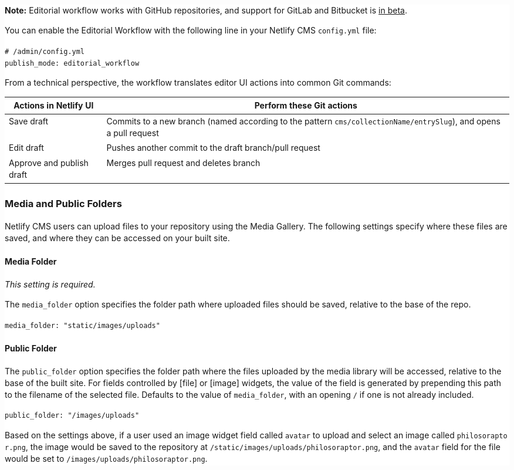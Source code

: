 **Note:** Editorial workflow works with GitHub repositories, and support for GitLab and Bitbucket is [in beta](https://www.netlifycms.org/docs/beta-features/#gitlab-and-bitbucket-editorial-workflow-support).

You can enable the Editorial Workflow with the following line in your Netlify CMS `config.yml` file:

```
# /admin/config.yml
publish_mode: editorial_workflow
```

From a technical perspective, the workflow translates editor UI actions into common Git commands:

| Actions in Netlify UI     | Perform these Git actions                                                                                         |
| ------------------------- | ----------------------------------------------------------------------------------------------------------------- |
| Save draft                | Commits to a new branch (named according to the pattern `cms/collectionName/entrySlug`), and opens a pull request |
| Edit draft                | Pushes another commit to the draft branch/pull request                                                            |
| Approve and publish draft | Merges pull request and deletes branch                                                                            |

### Media and Public Folders <a href="#media-and-public-folders" id="media-and-public-folders"></a>

Netlify CMS users can upload files to your repository using the Media Gallery. The following settings specify where these files are saved, and where they can be accessed on your built site.

#### Media Folder <a href="#media-folder" id="media-folder"></a>

_This setting is required._

The `media_folder` option specifies the folder path where uploaded files should be saved, relative to the base of the repo.

```
media_folder: "static/images/uploads"
```

#### Public Folder <a href="#public-folder" id="public-folder"></a>

The `public_folder` option specifies the folder path where the files uploaded by the media library will be accessed, relative to the base of the built site. For fields controlled by \[file] or \[image] widgets, the value of the field is generated by prepending this path to the filename of the selected file. Defaults to the value of `media_folder`, with an opening `/` if one is not already included.

```
public_folder: "/images/uploads"
```

Based on the settings above, if a user used an image widget field called `avatar` to upload and select an image called `philosoraptor.png`, the image would be saved to the repository at `/static/images/uploads/philosoraptor.png`, and the `avatar` field for the file would be set to `/images/uploads/philosoraptor.png`.
